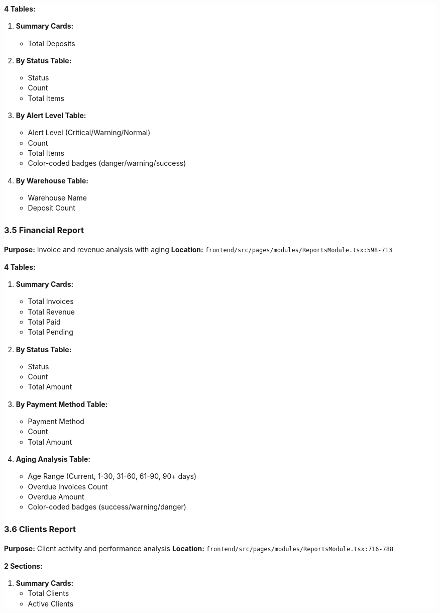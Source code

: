 **4 Tables:**
1. **Summary Cards:**
   - Total Deposits

2. **By Status Table:**
   - Status
   - Count
   - Total Items

3. **By Alert Level Table:**
   - Alert Level (Critical/Warning/Normal)
   - Count
   - Total Items
   - Color-coded badges (danger/warning/success)

4. **By Warehouse Table:**
   - Warehouse Name
   - Deposit Count

### 3.5 Financial Report
**Purpose:** Invoice and revenue analysis with aging
**Location:** `frontend/src/pages/modules/ReportsModule.tsx:598-713`

**4 Tables:**
1. **Summary Cards:**
   - Total Invoices
   - Total Revenue
   - Total Paid
   - Total Pending

2. **By Status Table:**
   - Status
   - Count
   - Total Amount

3. **By Payment Method Table:**
   - Payment Method
   - Count
   - Total Amount

4. **Aging Analysis Table:**
   - Age Range (Current, 1-30, 31-60, 61-90, 90+ days)
   - Overdue Invoices Count
   - Overdue Amount
   - Color-coded badges (success/warning/danger)

### 3.6 Clients Report
**Purpose:** Client activity and performance analysis
**Location:** `frontend/src/pages/modules/ReportsModule.tsx:716-788`

**2 Sections:**
1. **Summary Cards:**
   - Total Clients
   - Active Clients
